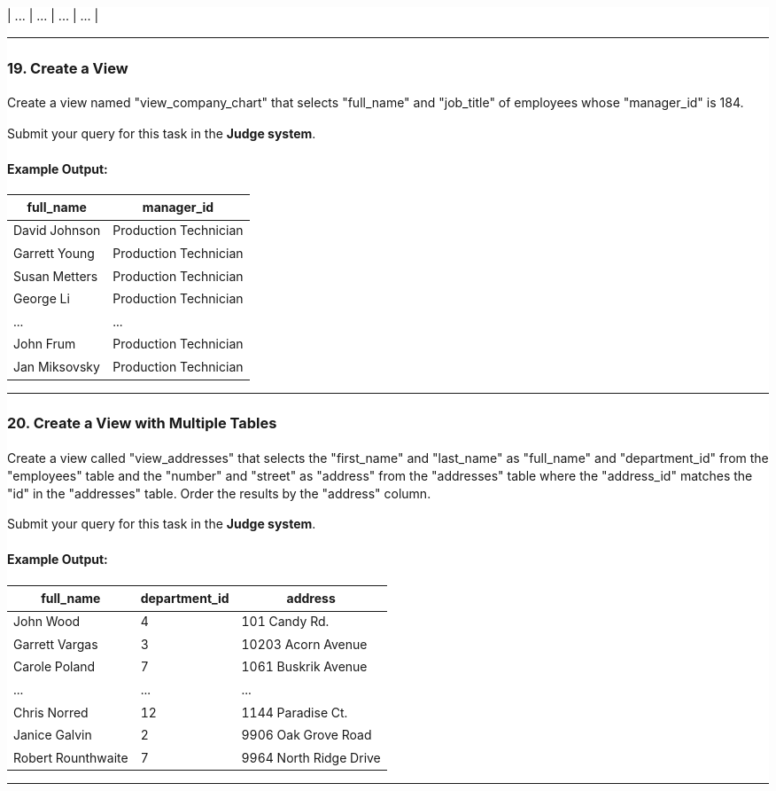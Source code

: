 | ... | ...    | ...               | ...     |

---

### 19. Create a View

Create a view named "view_company_chart" that selects "full_name" and "job_title" of employees whose "manager_id" is 184.

Submit your query for this task in the **Judge system**.

#### Example Output:
| full_name         | manager_id |
|-------------------|------------|
| David Johnson     | Production Technician |
| Garrett Young     | Production Technician |
| Susan Metters     | Production Technician |
| George Li         | Production Technician |
| ...               | ...        |
| John Frum         | Production Technician |
| Jan Miksovsky     | Production Technician |

---

### 20. Create a View with Multiple Tables

Create a view called "view_addresses" that selects the "first_name" and "last_name" as "full_name" and "department_id" from the "employees" table and the "number" and "street" as "address" from the "addresses" table where the "address_id" matches the "id" in the "addresses" table. Order the results by the "address" column.

Submit your query for this task in the **Judge system**.

#### Example Output:
| full_name         | department_id | address            |
|-------------------|---------------|--------------------|
| John Wood         | 4             | 101 Candy Rd.      |
| Garrett Vargas    | 3             | 10203 Acorn Avenue |
| Carole Poland     | 7             | 1061 Buskrik Avenue|
| ...               | ...           | ...                |
| Chris Norred      | 12            | 1144 Paradise Ct.  |
| Janice Galvin     | 2             | 9906 Oak Grove Road|
| Robert Rounthwaite| 7             | 9964 North Ridge Drive|

---